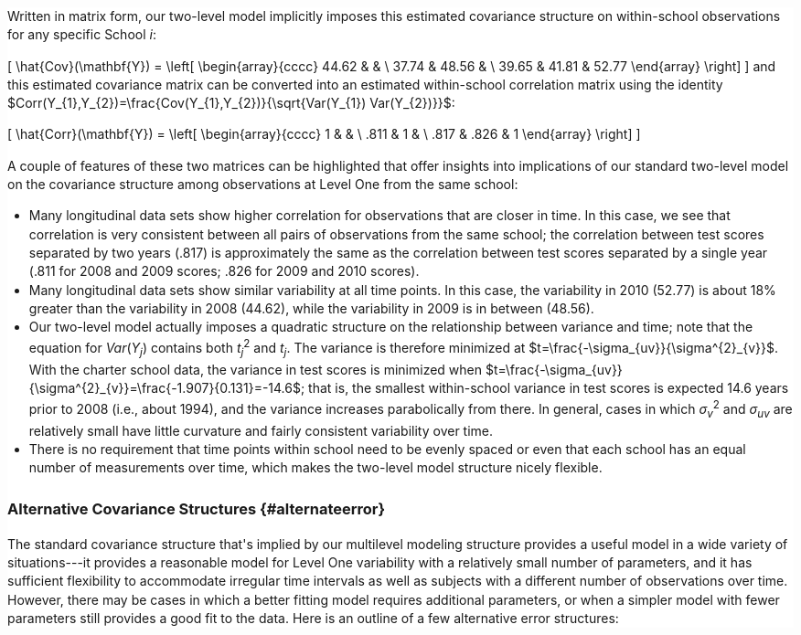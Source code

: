 Written in matrix form, our two-level model implicitly imposes this estimated covariance structure on within-school observations for any specific School $i$:

\[ \hat{Cov}(\mathbf{Y}) =  \left[
          \begin{array}{cccc}
            44.62 & &   \\
            37.74 & 48.56 &  \\
            39.65 & 41.81 & 52.77
          \end{array} \right] \]
and this estimated covariance matrix can be converted into an estimated within-school correlation matrix using the identity $Corr(Y_{1},Y_{2})=\frac{Cov(Y_{1},Y_{2})}{\sqrt{Var(Y_{1}) Var(Y_{2})}}$:

\[ \hat{Corr}(\mathbf{Y}) =  \left[
          \begin{array}{cccc}
            1 & &   \\
            .811 & 1 &  \\
            .817 & .826 & 1
          \end{array} \right] \]

A couple of features of these two matrices can be highlighted that offer insights into implications of our standard two-level model on the covariance structure among observations at Level One from the same school:

- Many longitudinal data sets show higher correlation for observations that are closer in time.  In this case, we see that correlation is very consistent between all pairs of observations from the same school; the correlation between test scores separated by two years (.817) is approximately the same as the correlation between test scores separated by a single year (.811 for 2008 and 2009 scores; .826 for 2009 and 2010 scores).
- Many longitudinal data sets show similar variability at all time points.  In this case, the variability in 2010 (52.77) is about 18\% greater than the variability in 2008 (44.62), while the variability in 2009 is in between (48.56).
- Our two-level model actually imposes a quadratic structure on the relationship between variance and time; note that the equation for $Var(Y_{j})$ contains both $t^{2}_{j}$ and $t_{j}$.  The variance is therefore minimized at $t=\frac{-\sigma_{uv}}{\sigma^{2}_{v}}$.  With the charter school data, the variance in test scores is minimized when $t=\frac{-\sigma_{uv}}{\sigma^{2}_{v}}=\frac{-1.907}{0.131}=-14.6$; that is, the smallest within-school variance in test scores is expected 14.6 years prior to 2008 (i.e., about 1994), and the variance increases parabolically from there.  In general, cases in which $\sigma^{2}_{v}$ and $\sigma_{uv}$ are relatively small have little curvature and fairly consistent variability over time.
- There is no requirement that time points within school need to be evenly spaced or even that each school has an equal number of measurements over time, which makes the two-level model structure nicely flexible.

### Alternative Covariance Structures {#alternateerror}

The standard covariance structure that's implied by our multilevel modeling structure provides a useful model in a wide variety of situations---it provides a reasonable model for Level One variability with a relatively small number of parameters, and it has sufficient flexibility to accommodate irregular time intervals as well as subjects with a different number of observations over time.  However, there may be cases in which a better fitting model requires additional parameters, or when a simpler model with fewer parameters still provides a good fit to the data.  Here is an outline of a few alternative error structures:
